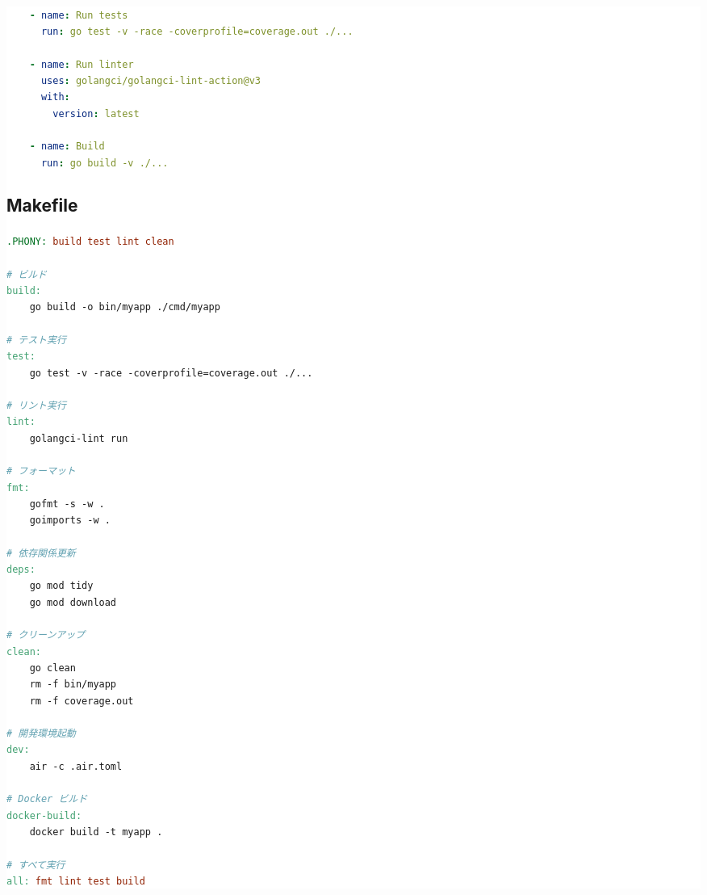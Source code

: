 ```yaml
    - name: Run tests
      run: go test -v -race -coverprofile=coverage.out ./...
    
    - name: Run linter
      uses: golangci/golangci-lint-action@v3
      with:
        version: latest
    
    - name: Build
      run: go build -v ./...
```

## Makefile

```makefile
.PHONY: build test lint clean

# ビルド
build:
	go build -o bin/myapp ./cmd/myapp

# テスト実行
test:
	go test -v -race -coverprofile=coverage.out ./...

# リント実行
lint:
	golangci-lint run

# フォーマット
fmt:
	gofmt -s -w .
	goimports -w .

# 依存関係更新
deps:
	go mod tidy
	go mod download

# クリーンアップ
clean:
	go clean
	rm -f bin/myapp
	rm -f coverage.out

# 開発環境起動
dev:
	air -c .air.toml

# Docker ビルド
docker-build:
	docker build -t myapp .

# すべて実行
all: fmt lint test build
```
